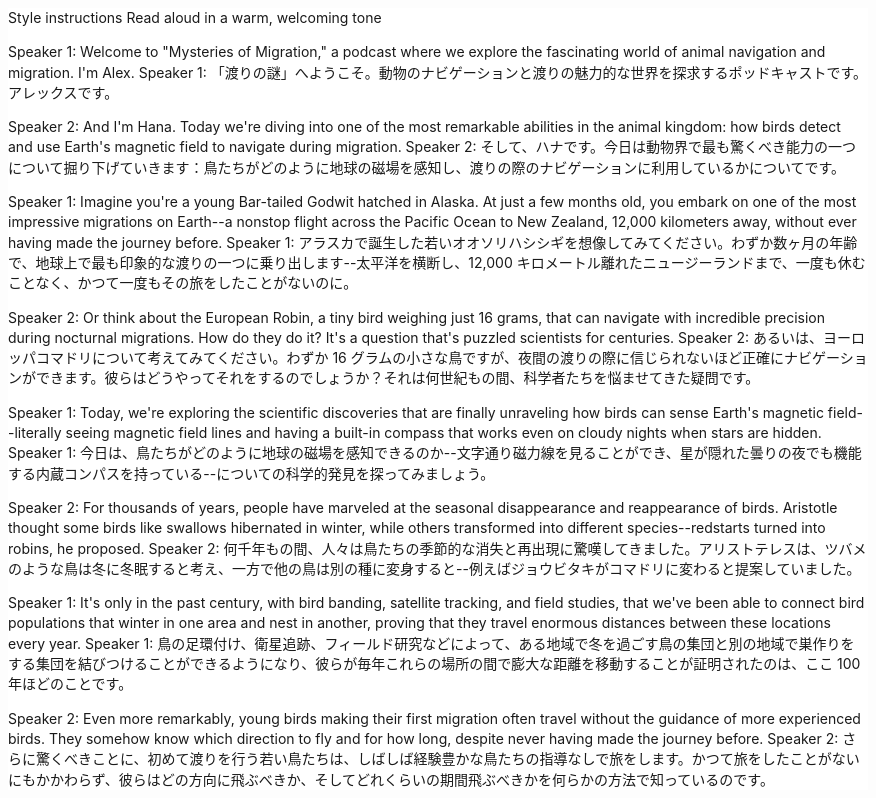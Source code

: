 Style instructions
Read aloud in a warm, welcoming tone

Speaker 1:
Welcome to "Mysteries of Migration," a podcast where we explore the fascinating world of animal navigation and migration. I'm Alex.
Speaker 1:
「渡りの謎」へようこそ。動物のナビゲーションと渡りの魅⼒的な世界を探求するポッドキャストです。アレックスです。

Speaker 2:
And I'm Hana. Today we're diving into one of the most remarkable abilities in the animal kingdom: how birds detect and use Earth's magnetic field to navigate during migration.
Speaker 2:
そして、ハナです。今⽇は動物界で最も驚くべき能⼒の⼀つについて掘り下げていきます：⿃たちがどのように地球の磁場を感知し、渡りの際のナビゲーションに利⽤しているかについてです。

Speaker 1:
Imagine you're a young Bar-tailed Godwit hatched in Alaska. At just a few months old, you embark on one of the most impressive migrations on Earth--a nonstop flight across the Pacific Ocean to New Zealand, 12,000 kilometers away, without ever having made the journey before.
Speaker 1:
アラスカで誕⽣した若いオオソリハシシギを想像してみてください。わずか数ヶ⽉の年齢で、地球上で最も印象的な渡りの⼀つに乗り出します--太平洋を横断し、12,000 キロメートル離れたニュージーランドまで、⼀度も休むことなく、かつて⼀度もその旅をしたことがないのに。

Speaker 2:
Or think about the European Robin, a tiny bird weighing just 16 grams, that can navigate with incredible precision during nocturnal migrations. How do they do it? It's a question that's puzzled scientists for centuries.
Speaker 2:
あるいは、ヨーロッパコマドリについて考えてみてください。わずか 16 グラムの⼩さな⿃ですが、夜間の渡りの際に信じられないほど正確にナビゲーションができます。彼らはどうやってそれをするのでしょうか？それは何世紀もの間、科学者たちを悩ませてきた疑問です。

Speaker 1:
Today, we're exploring the scientific discoveries that are finally unraveling how birds can sense Earth's magnetic field--literally seeing magnetic field lines and having a built-in compass that works even on cloudy nights when stars are hidden.
Speaker 1:
今⽇は、⿃たちがどのように地球の磁場を感知できるのか--⽂字通り磁⼒線を⾒ることができ、星が隠れた曇りの夜でも機能する内蔵コンパスを持っている--についての科学的発⾒を探ってみましょう。

Speaker 2:
For thousands of years, people have marveled at the seasonal disappearance and reappearance of birds. Aristotle thought some birds like swallows hibernated in winter, while others transformed into different species--redstarts turned into robins, he proposed.
Speaker 2:
何千年もの間、⼈々は⿃たちの季節的な消失と再出現に驚嘆してきました。アリストテレスは、ツバメのような⿃は冬に冬眠すると考え、⼀⽅で他の⿃は別の種に変⾝すると--例えばジョウビタキがコマドリに変わると提案していました。

Speaker 1:
It's only in the past century, with bird banding, satellite tracking, and field studies, that we've been able to connect bird populations that winter in one area and nest in another, proving that they travel enormous distances between these locations every year.
Speaker 1:
⿃の⾜環付け、衛星追跡、フィールド研究などによって、ある地域で冬を過ごす⿃の集団と別の地域で巣作りをする集団を結びつけることができるようになり、彼らが毎年これらの場所の間で膨⼤な距離を移動することが証明されたのは、ここ 100 年ほどのことです。

Speaker 2:
Even more remarkably, young birds making their first migration often travel without the guidance of more experienced birds. They somehow know which direction to fly and for how long, despite never having made the journey before.
Speaker 2:
さらに驚くべきことに、初めて渡りを⾏う若い⿃たちは、しばしば経験豊かな⿃たちの指導なしで旅をします。かつて旅をしたことがないにもかかわらず、彼らはどの⽅向に⾶ぶべきか、そしてどれくらいの期間⾶ぶべきかを何らかの⽅法で知っているのです。
